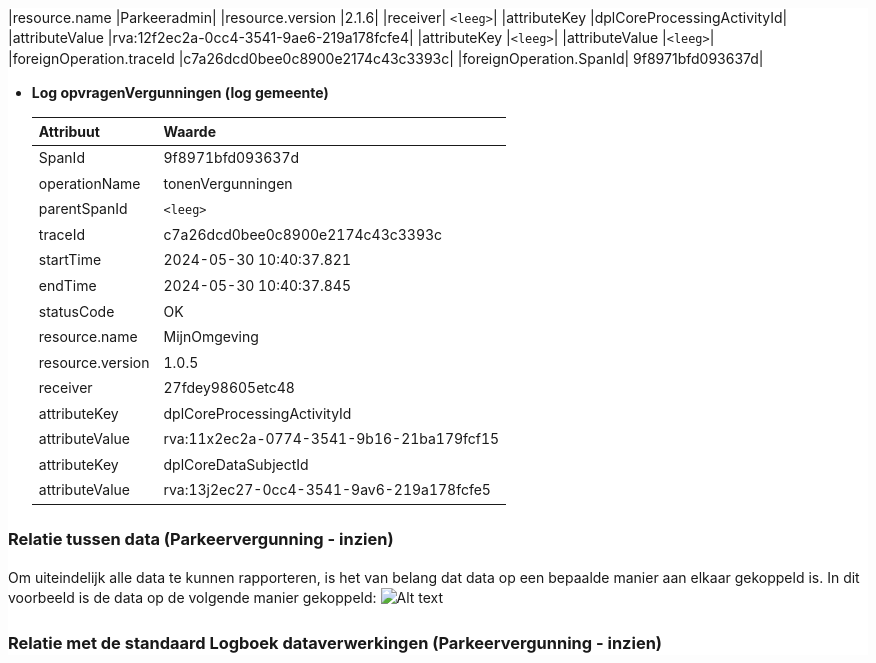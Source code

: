   |resource.name |Parkeeradmin|
  |resource.version |2.1.6|
  |receiver| `<leeg>`|
  |attributeKey |dplCoreProcessingActivityId|
  |attributeValue |rva:12f2ec2a-0cc4-3541-9ae6-219a178fcfe4|
  |attributeKey |`<leeg>`|
  |attributeValue |`<leeg>`|
  |foreignOperation.traceId |c7a26dcd0bee0c8900e2174c43c3393c|
  |foreignOperation.SpanId| 9f8971bfd093637d|

* **Log opvragenVergunningen (log gemeente)**

  | Attribuut   | Waarde   |
  |-------------|----------|
  |SpanId |9f8971bfd093637d|
  |operationName |tonenVergunningen|
  |parentSpanId| `<leeg>`|
  |traceId |c7a26dcd0bee0c8900e2174c43c3393c|
  |startTime |2024-05-30 10:40:37.821|
  |endTime |2024-05-30 10:40:37.845|
  |statusCode |OK|
  |resource.name |MijnOmgeving|
  |resource.version |1.0.5|
  |receiver |27fdey98605etc48|
  |attributeKey |dplCoreProcessingActivityId|
  |attributeValue |rva:11x2ec2a-0774-3541-9b16-21ba179fcf15|
  |attributeKey |dplCoreDataSubjectId|
  |attributeValue |rva:13j2ec27-0cc4-3541-9av6-219a178fcfe5|

### Relatie tussen data  (Parkeervergunning - inzien)

Om uiteindelijk alle data te kunnen rapporteren, is het van belang dat data op een bepaalde manier aan elkaar gekoppeld is. In dit voorbeeld is de data op de volgende manier gekoppeld:
![Alt text](./medias/relatie-tussen-gegevens-parkeervergunning-inzien.png)

### Relatie met de standaard Logboek dataverwerkingen  (Parkeervergunning - inzien)

